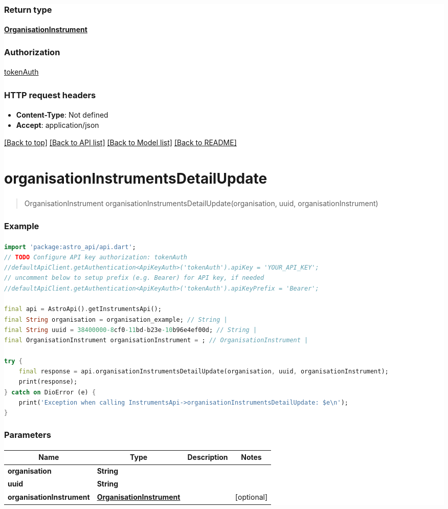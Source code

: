 ### Return type

[**OrganisationInstrument**](OrganisationInstrument.md)

### Authorization

[tokenAuth](../README.md#tokenAuth)

### HTTP request headers

 - **Content-Type**: Not defined
 - **Accept**: application/json

[[Back to top]](#) [[Back to API list]](../README.md#documentation-for-api-endpoints) [[Back to Model list]](../README.md#documentation-for-models) [[Back to README]](../README.md)

# **organisationInstrumentsDetailUpdate**
> OrganisationInstrument organisationInstrumentsDetailUpdate(organisation, uuid, organisationInstrument)



### Example
```dart
import 'package:astro_api/api.dart';
// TODO Configure API key authorization: tokenAuth
//defaultApiClient.getAuthentication<ApiKeyAuth>('tokenAuth').apiKey = 'YOUR_API_KEY';
// uncomment below to setup prefix (e.g. Bearer) for API key, if needed
//defaultApiClient.getAuthentication<ApiKeyAuth>('tokenAuth').apiKeyPrefix = 'Bearer';

final api = AstroApi().getInstrumentsApi();
final String organisation = organisation_example; // String | 
final String uuid = 38400000-8cf0-11bd-b23e-10b96e4ef00d; // String | 
final OrganisationInstrument organisationInstrument = ; // OrganisationInstrument | 

try {
    final response = api.organisationInstrumentsDetailUpdate(organisation, uuid, organisationInstrument);
    print(response);
} catch on DioError (e) {
    print('Exception when calling InstrumentsApi->organisationInstrumentsDetailUpdate: $e\n');
}
```

### Parameters

Name | Type | Description  | Notes
------------- | ------------- | ------------- | -------------
 **organisation** | **String**|  | 
 **uuid** | **String**|  | 
 **organisationInstrument** | [**OrganisationInstrument**](OrganisationInstrument.md)|  | [optional] 
